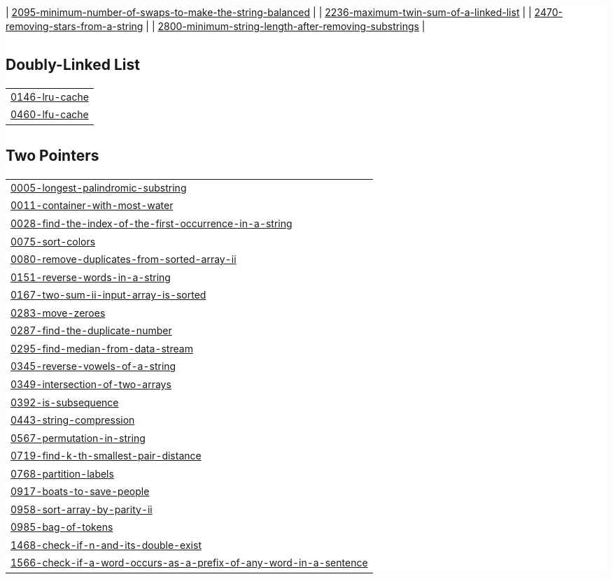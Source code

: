 | [2095-minimum-number-of-swaps-to-make-the-string-balanced](https://github.com/vihanagarwal18/leetcode/tree/master/2095-minimum-number-of-swaps-to-make-the-string-balanced) |
| [2236-maximum-twin-sum-of-a-linked-list](https://github.com/vihanagarwal18/leetcode/tree/master/2236-maximum-twin-sum-of-a-linked-list) |
| [2470-removing-stars-from-a-string](https://github.com/vihanagarwal18/leetcode/tree/master/2470-removing-stars-from-a-string) |
| [2800-minimum-string-length-after-removing-substrings](https://github.com/vihanagarwal18/leetcode/tree/master/2800-minimum-string-length-after-removing-substrings) |
## Doubly-Linked List
|  |
| ------- |
| [0146-lru-cache](https://github.com/vihanagarwal18/leetcode/tree/master/0146-lru-cache) |
| [0460-lfu-cache](https://github.com/vihanagarwal18/leetcode/tree/master/0460-lfu-cache) |
## Two Pointers
|  |
| ------- |
| [0005-longest-palindromic-substring](https://github.com/vihanagarwal18/leetcode/tree/master/0005-longest-palindromic-substring) |
| [0011-container-with-most-water](https://github.com/vihanagarwal18/leetcode/tree/master/0011-container-with-most-water) |
| [0028-find-the-index-of-the-first-occurrence-in-a-string](https://github.com/vihanagarwal18/leetcode/tree/master/0028-find-the-index-of-the-first-occurrence-in-a-string) |
| [0075-sort-colors](https://github.com/vihanagarwal18/leetcode/tree/master/0075-sort-colors) |
| [0080-remove-duplicates-from-sorted-array-ii](https://github.com/vihanagarwal18/leetcode/tree/master/0080-remove-duplicates-from-sorted-array-ii) |
| [0151-reverse-words-in-a-string](https://github.com/vihanagarwal18/leetcode/tree/master/0151-reverse-words-in-a-string) |
| [0167-two-sum-ii-input-array-is-sorted](https://github.com/vihanagarwal18/leetcode/tree/master/0167-two-sum-ii-input-array-is-sorted) |
| [0283-move-zeroes](https://github.com/vihanagarwal18/leetcode/tree/master/0283-move-zeroes) |
| [0287-find-the-duplicate-number](https://github.com/vihanagarwal18/leetcode/tree/master/0287-find-the-duplicate-number) |
| [0295-find-median-from-data-stream](https://github.com/vihanagarwal18/leetcode/tree/master/0295-find-median-from-data-stream) |
| [0345-reverse-vowels-of-a-string](https://github.com/vihanagarwal18/leetcode/tree/master/0345-reverse-vowels-of-a-string) |
| [0349-intersection-of-two-arrays](https://github.com/vihanagarwal18/leetcode/tree/master/0349-intersection-of-two-arrays) |
| [0392-is-subsequence](https://github.com/vihanagarwal18/leetcode/tree/master/0392-is-subsequence) |
| [0443-string-compression](https://github.com/vihanagarwal18/leetcode/tree/master/0443-string-compression) |
| [0567-permutation-in-string](https://github.com/vihanagarwal18/leetcode/tree/master/0567-permutation-in-string) |
| [0719-find-k-th-smallest-pair-distance](https://github.com/vihanagarwal18/leetcode/tree/master/0719-find-k-th-smallest-pair-distance) |
| [0768-partition-labels](https://github.com/vihanagarwal18/leetcode/tree/master/0768-partition-labels) |
| [0917-boats-to-save-people](https://github.com/vihanagarwal18/leetcode/tree/master/0917-boats-to-save-people) |
| [0958-sort-array-by-parity-ii](https://github.com/vihanagarwal18/leetcode/tree/master/0958-sort-array-by-parity-ii) |
| [0985-bag-of-tokens](https://github.com/vihanagarwal18/leetcode/tree/master/0985-bag-of-tokens) |
| [1468-check-if-n-and-its-double-exist](https://github.com/vihanagarwal18/leetcode/tree/master/1468-check-if-n-and-its-double-exist) |
| [1566-check-if-a-word-occurs-as-a-prefix-of-any-word-in-a-sentence](https://github.com/vihanagarwal18/leetcode/tree/master/1566-check-if-a-word-occurs-as-a-prefix-of-any-word-in-a-sentence) |
